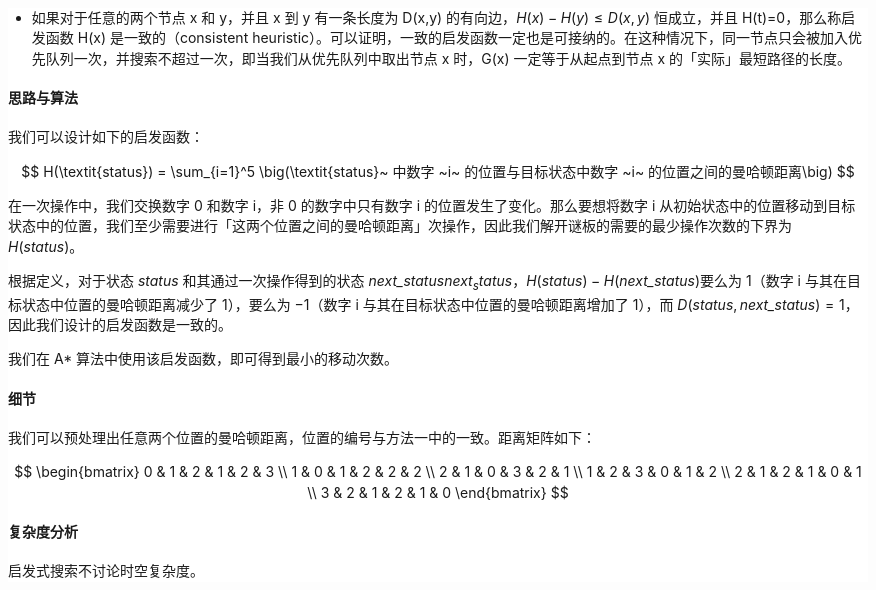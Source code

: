 - 如果对于任意的两个节点 x 和 y，并且 x 到 y 有一条长度为 D(x,y) 的有向边，$H(x) - H(y) \leq D(x, y)$ 恒成立，并且 H(t)=0，那么称启发函数 H(x) 是一致的（consistent heuristic）。可以证明，一致的启发函数一定也是可接纳的。在这种情况下，同一节点只会被加入优先队列一次，并搜索不超过一次，即当我们从优先队列中取出节点 x 时，G(x) 一定等于从起点到节点 x 的「实际」最短路径的长度。


#### 思路与算法

我们可以设计如下的启发函数：

$$
H(\textit{status}) = \sum_{i=1}^5 \big(\textit{status}~ 中数字 ~i~ 的位置与目标状态中数字 ~i~ 的位置之间的曼哈顿距离\big)
$$


在一次操作中，我们交换数字 0 和数字 i，非 0 的数字中只有数字 i 的位置发生了变化。那么要想将数字 i 从初始状态中的位置移动到目标状态中的位置，我们至少需要进行「这两个位置之间的曼哈顿距离」次操作，因此我们解开谜板的需要的最少操作次数的下界为 $H(\textit{status})$。

根据定义，对于状态 $\textit{status}$ 和其通过一次操作得到的状态 $\textit{next_status}next_status$，$H(\textit{status}) - H(\textit{next_status})$要么为 1（数字 i 与其在目标状态中位置的曼哈顿距离减少了 1），要么为 −1（数字 i 与其在目标状态中位置的曼哈顿距离增加了 1），而 $D(\textit{status}, \textit{next_status}) = 1$，因此我们设计的启发函数是一致的。

我们在 $\text{A*}$ 算法中使用该启发函数，即可得到最小的移动次数。

#### 细节

我们可以预处理出任意两个位置的曼哈顿距离，位置的编号与方法一中的一致。距离矩阵如下：

$$
\begin{bmatrix} 0 & 1 & 2 & 1 & 2 & 3 \\ 1 & 0 & 1 & 2 & 2 & 2 \\ 2 & 1 & 0 & 3 & 2 & 1 \\ 1 & 2 & 3 & 0 & 1 & 2 \\ 2 & 1 & 2 & 1 & 0 & 1 \\ 3 & 2 & 1 & 2 & 1 & 0 \end{bmatrix}
$$

#### 复杂度分析

启发式搜索不讨论时空复杂度。